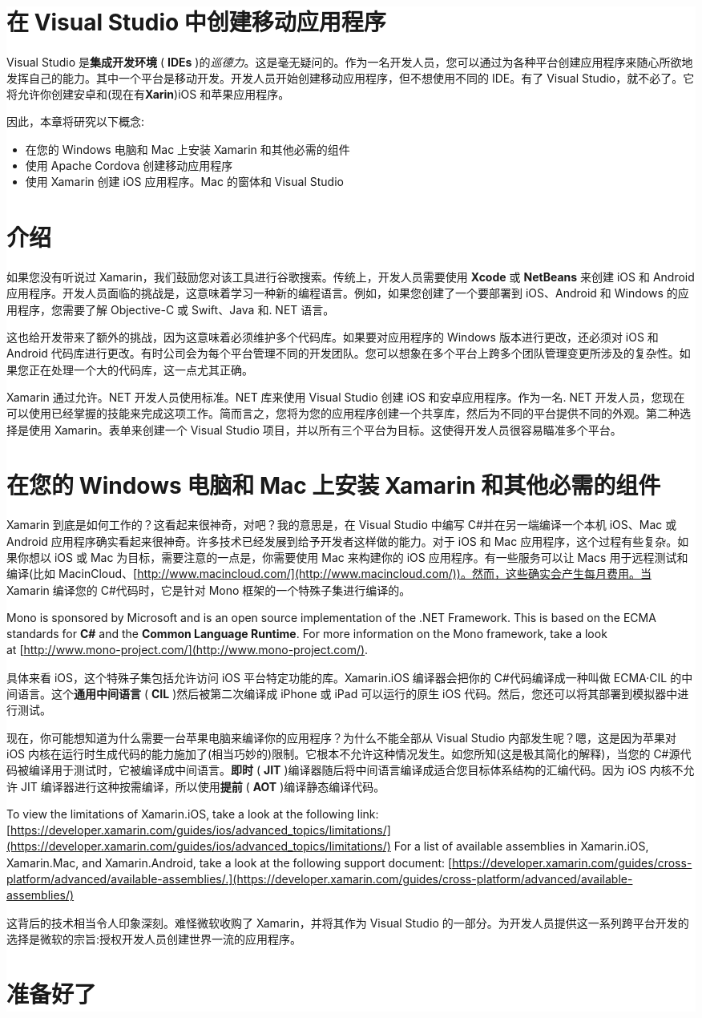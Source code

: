 # 在 Visual Studio 中创建移动应用程序

Visual Studio 是**集成开发环境** ( **IDEs** )的*巡德力*。这是毫无疑问的。作为一名开发人员，您可以通过为各种平台创建应用程序来随心所欲地发挥自己的能力。其中一个平台是移动开发。开发人员开始创建移动应用程序，但不想使用不同的 IDE。有了 Visual Studio，就不必了。它将允许你创建安卓和(现在有**Xarin**)iOS 和苹果应用程序。

因此，本章将研究以下概念:

*   在您的 Windows 电脑和 Mac 上安装 Xamarin 和其他必需的组件
*   使用 Apache Cordova 创建移动应用程序
*   使用 Xamarin 创建 iOS 应用程序。Mac 的窗体和 Visual Studio

# 介绍

如果您没有听说过 Xamarin，我们鼓励您对该工具进行谷歌搜索。传统上，开发人员需要使用 **Xcode** 或 **NetBeans** 来创建 iOS 和 Android 应用程序。开发人员面临的挑战是，这意味着学习一种新的编程语言。例如，如果您创建了一个要部署到 iOS、Android 和 Windows 的应用程序，您需要了解 Objective-C 或 Swift、Java 和. NET 语言。

这也给开发带来了额外的挑战，因为这意味着必须维护多个代码库。如果要对应用程序的 Windows 版本进行更改，还必须对 iOS 和 Android 代码库进行更改。有时公司会为每个平台管理不同的开发团队。您可以想象在多个平台上跨多个团队管理变更所涉及的复杂性。如果您正在处理一个大的代码库，这一点尤其正确。

Xamarin 通过允许。NET 开发人员使用标准。NET 库来使用 Visual Studio 创建 iOS 和安卓应用程序。作为一名. NET 开发人员，您现在可以使用已经掌握的技能来完成这项工作。简而言之，您将为您的应用程序创建一个共享库，然后为不同的平台提供不同的外观。第二种选择是使用 Xamarin。表单来创建一个 Visual Studio 项目，并以所有三个平台为目标。这使得开发人员很容易瞄准多个平台。

# 在您的 Windows 电脑和 Mac 上安装 Xamarin 和其他必需的组件

Xamarin 到底是如何工作的？这看起来很神奇，对吧？我的意思是，在 Visual Studio 中编写 C#并在另一端编译一个本机 iOS、Mac 或 Android 应用程序确实看起来很神奇。许多技术已经发展到给予开发者这样做的能力。对于 iOS 和 Mac 应用程序，这个过程有些复杂。如果你想以 iOS 或 Mac 为目标，需要注意的一点是，你需要使用 Mac 来构建你的 iOS 应用程序。有一些服务可以让 Macs 用于远程测试和编译(比如 MacinCloud、[http://www.macincloud.com/](http://www.macincloud.com/))。然而，这些确实会产生每月费用。当 Xamarin 编译您的 C#代码时，它是针对 Mono 框架的一个特殊子集进行编译的。

Mono is sponsored by Microsoft and is an open source implementation of the .NET Framework. This is based on the ECMA standards for **C#** and the **Common Language Runtime**. For more information on the Mono framework, take a look at [http://www.mono-project.com/](http://www.mono-project.com/).

具体来看 iOS，这个特殊子集包括允许访问 iOS 平台特定功能的库。Xamarin.iOS 编译器会把你的 C#代码编译成一种叫做 ECMA·CIL 的中间语言。这个**通用中间语言** ( **CIL** )然后被第二次编译成 iPhone 或 iPad 可以运行的原生 iOS 代码。然后，您还可以将其部署到模拟器中进行测试。

现在，你可能想知道为什么需要一台苹果电脑来编译你的应用程序？为什么不能全部从 Visual Studio 内部发生呢？嗯，这是因为苹果对 iOS 内核在运行时生成代码的能力施加了(相当巧妙的)限制。它根本不允许这种情况发生。如您所知(这是极其简化的解释)，当您的 C#源代码被编译用于测试时，它被编译成中间语言。**即时** ( **JIT** )编译器随后将中间语言编译成适合您目标体系结构的汇编代码。因为 iOS 内核不允许 JIT 编译器进行这种按需编译，所以使用**提前** ( **AOT** )编译静态编译代码。

To view the limitations of Xamarin.iOS, take a look at the following link:
[https://developer.xamarin.com/guides/ios/advanced_topics/limitations/](https://developer.xamarin.com/guides/ios/advanced_topics/limitations/) For a list of available assemblies in Xamarin.iOS, Xamarin.Mac, and Xamarin.Android, take a look at the following support document:
[https://developer.xamarin.com/guides/cross-platform/advanced/available-assemblies/.](https://developer.xamarin.com/guides/cross-platform/advanced/available-assemblies/)

这背后的技术相当令人印象深刻。难怪微软收购了 Xamarin，并将其作为 Visual Studio 的一部分。为开发人员提供这一系列跨平台开发的选择是微软的宗旨:授权开发人员创建世界一流的应用程序。

# 准备好了
